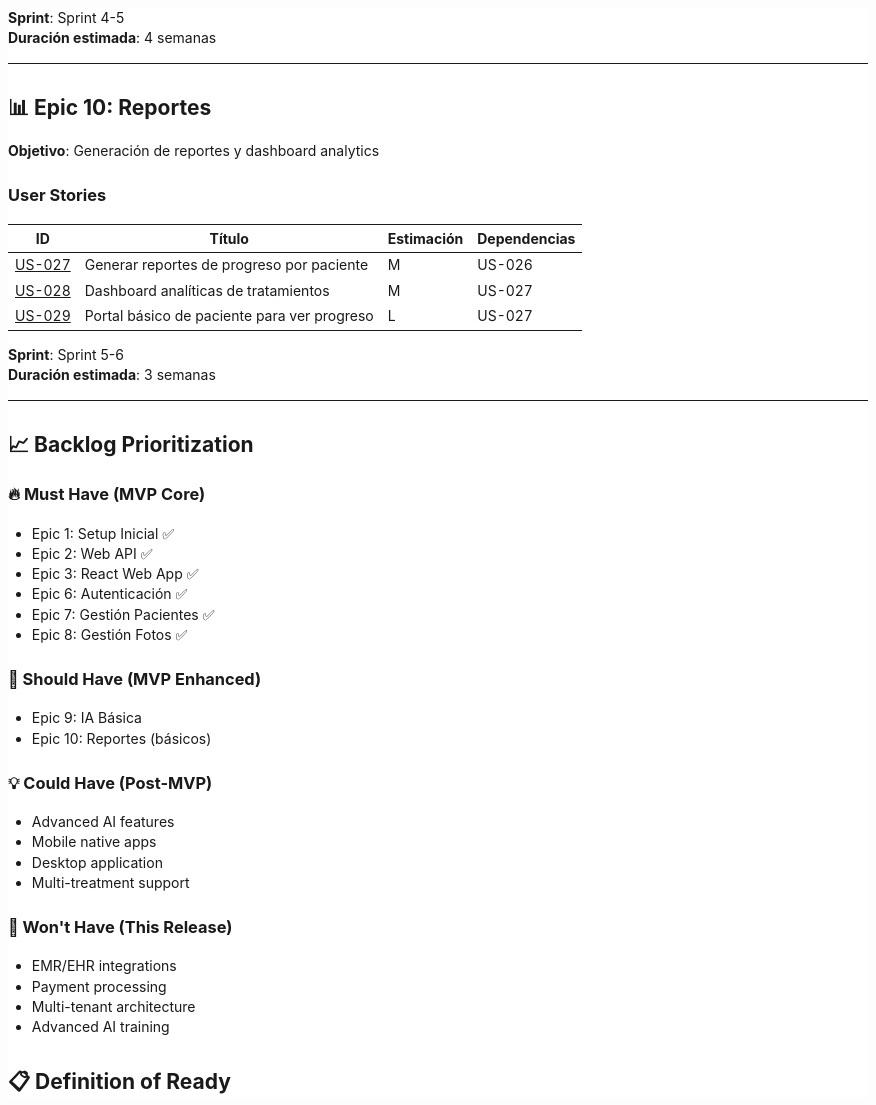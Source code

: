 **Sprint**: Sprint 4-5  
**Duración estimada**: 4 semanas

---

## 📊 Epic 10: Reportes

**Objetivo**: Generación de reportes y dashboard analytics

### User Stories

| ID | Título | Estimación | Dependencias |
|----|--------|------------|--------------|
| [US-027](./epic-10-reports/US-027.md) | Generar reportes de progreso por paciente | M | US-026 |
| [US-028](./epic-10-reports/US-028.md) | Dashboard analíticas de tratamientos | M | US-027 |
| [US-029](./epic-10-reports/US-029.md) | Portal básico de paciente para ver progreso | L | US-027 |

**Sprint**: Sprint 5-6  
**Duración estimada**: 3 semanas

---

## 📈 Backlog Prioritization

### 🔥 Must Have (MVP Core)
- Epic 1: Setup Inicial ✅
- Epic 2: Web API ✅  
- Epic 3: React Web App ✅
- Epic 6: Autenticación ✅
- Epic 7: Gestión Pacientes ✅
- Epic 8: Gestión Fotos ✅

### 🎯 Should Have (MVP Enhanced)
- Epic 9: IA Básica
- Epic 10: Reportes (básicos)

### 💡 Could Have (Post-MVP)
- Advanced AI features
- Mobile native apps
- Desktop application
- Multi-treatment support

### 🚫 Won't Have (This Release)
- EMR/EHR integrations
- Payment processing
- Multi-tenant architecture
- Advanced AI training

## 📋 Definition of Ready
